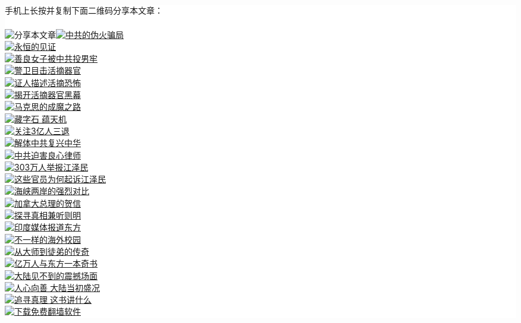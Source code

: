 ####
手机上长按并复制下面二维码分享本文章：<br><br><img src="http://www.hehaibao.com/qr/index.php?m=1&e=L&p=10&t=&d=https://github.com/asdfghy6/djy/blob/master/gb/14/10/17/n4274233.md%231" title="分享本文章"></td><td VALIGN=TOP><a href="https://github.com/asdfghy6/djy/blob/master/gb/16/1/21/n4622075.md?dfh#1" target="_blank"><img src="https://raw.githubusercontent.com/asdfghy6/djy/master/gb/300/wei-f1.jpg" title="中共的伪火骗局"  alt="中共的伪火骗局"></a><br><a href="https://github.com/asdfghy6/yh/blob/master/README.md?dfh#1" target="_blank"><img src="https://raw.githubusercontent.com/asdfghy6/djy/master/gb/300/yong-h.jpg" title="永恒的见证"  alt="永恒的见证"></a><br><a href="https://github.com/asdfghy6/djy/blob/master/gb/13/9/29/n3974789.md?dfh#1" target="_blank"><img src="https://raw.githubusercontent.com/asdfghy6/djy/master/gb/300/shang-lnz.jpg" title="善良女子被中共投男牢"  alt="善良女子被中共投男牢"></a><br><a href="https://github.com/asdfghy6/djy/blob/master/gb/16/3/16/n4663449.md?dfh#1" target="_blank"><img src="https://raw.githubusercontent.com/asdfghy6/djy/master/gb/300/huo-z3.jpg" title="警卫目击活摘器官"  alt="警卫目击活摘器官"></a><br><a href="https://github.com/asdfghy6/djy/blob/master/gb/16/8/7/n8177641.md?dfh#1" target="_blank"><img src="https://raw.githubusercontent.com/asdfghy6/djy/master/gb/300/huo-z4.jpg" title="证人描述活摘恐怖"  alt="证人描述活摘恐怖"></a><br><a href="https://github.com/asdfghy6/djy/blob/master/gb/10/4/19/n2881569.md?dfh#1" target="_blank"><img src="https://raw.githubusercontent.com/asdfghy6/djy/master/gb/300/huo-z1.jpg" title="揭开活摘器官黑幕"  alt="揭开活摘器官黑幕"></a><br><a href="https://github.com/asdfghy6/djy/blob/master/gb/10/11/7/n3077476.md?dfh#1" target="_blank"><img src="https://raw.githubusercontent.com/asdfghy6/djy/master/gb/300/ma-ks.jpg" title="马克思的成魔之路"  alt="马克思的成魔之路"></a><br><a href="https://github.com/asdfghy6/djy/blob/master/gb/14/6/9/n4173977.md?dfh#1" target="_blank"><img src="https://raw.githubusercontent.com/asdfghy6/djy/master/gb/300/chang-zs.jpg" title="藏字石 蕴天机"  alt="藏字石 蕴天机"></a><br><a href="https://github.com/asdfghy6/djy/blob/master/gb/18/5/10/n10381511.md?dfh#1" target="_blank"><img src="https://raw.githubusercontent.com/asdfghy6/djy/master/gb/300/st1.jpg" title="关注3亿人三退"  alt="关注3亿人三退"></a><br><a href="https://github.com/asdfghy6/djy/blob/master/gb/18/3/21/n10237682.md?dfh#1" target="_blank"><img src="https://raw.githubusercontent.com/asdfghy6/djy/master/gb/300/jie-t.jpg" title="解体中共复兴中华"  alt="解体中共复兴中华"></a><br><a href="https://github.com/asdfghy6/djy/blob/master/gb/9/2/9/n2422991.md?dfh#1" target="_blank"><img src="https://raw.githubusercontent.com/asdfghy6/djy/master/gb/300/gao-zs.jpg" title="中共迫害良心律师"  alt="中共迫害良心律师"></a><br><a href="https://github.com/asdfghy6/djy/blob/master/gb/18/12/9/n10900044.md?dfh#1" target="_blank"><img src="https://raw.githubusercontent.com/asdfghy6/djy/master/gb/300/sj1.jpg" title="303万人举报江泽民"  alt="303万人举报江泽民"></a><br><a href="https://github.com/asdfghy6/djy/blob/master/gb/18/8/28/n10672014.md?dfh#1" target="_blank"><img src="https://raw.githubusercontent.com/asdfghy6/djy/master/gb/300/sj2.jpg" title="这些官员为何起诉江泽民"  alt="这些官员为何起诉江泽民"></a><br><a href="https://github.com/asdfghy6/djy/blob/master/gb/8/12/18/n2367165.md?dfh#1" target="_blank"><img src="https://raw.githubusercontent.com/asdfghy6/djy/master/gb/300/liangan.jpg" title="海峡两岸的强烈对比"  alt="海峡两岸的强烈对比"></a><br><a href="https://github.com/asdfghy6/djy/blob/master/gb/15/5/5/n4427238.md?dfh#1" target="_blank"><img src="https://raw.githubusercontent.com/asdfghy6/djy/master/gb/300/jia-ndzl.jpg" title="加拿大总理的贺信"  alt="加拿大总理的贺信"></a><br><a href="https://github.com/asdfghy6/djy/blob/master/gb/11/6/17/n3289382.md?dfh#1" target="_blank">
<img src="https://raw.githubusercontent.com/asdfghy6/djy/master/gb/300/xiao-wd.jpg" title="探寻真相兼听则明"  alt="探寻真相兼听则明"></a><br><a href="https://github.com/asdfghy6/djy/blob/master/gb/18/10/27/n10812623.md?dfh#1" target="_blank"><img src="https://raw.githubusercontent.com/asdfghy6/djy/master/gb/300/yindu.jpg" title="印度媒体报道东方"  alt="印度媒体报道东方"></a><br><a href="https://github.com/asdfghy6/djy/blob/master/gb/18/6/9/n10469652.md?dfh#1" target="_blank"><img src="https://raw.githubusercontent.com/asdfghy6/djy/master/gb/300/xie-j.jpg" title="不一样的海外校园"  alt="不一样的海外校园"></a><br><a href="https://github.com/asdfghy6/djy/blob/master/gb/7/4/5/n1669415.md?dfh#1" target="_blank"><img src="https://raw.githubusercontent.com/asdfghy6/djy/master/gb/300/li-up.jpg" title="从大师到徒弟的传奇"  alt="从大师到徒弟的传奇"></a><br><a href="https://github.com/asdfghy6/djy/blob/master/gb/17/5/26/n9191512.md?dfh#1" target="_blank"><img src="https://raw.githubusercontent.com/asdfghy6/djy/master/gb/300/zfl2.jpg" title="亿万人与东方一本奇书"  alt="亿万人与东方一本奇书"></a><br><a href="https://github.com/asdfghy6/djy/blob/master/gb/13/11/27/n4020290.md?dfh#1" target="_blank"><img src="https://raw.githubusercontent.com/asdfghy6/djy/master/gb/300/zhen-h.jpg" title="大陆见不到的震撼场面"  alt="大陆见不到的震撼场面"></a><br><a href="https://github.com/asdfghy6/djy/blob/master/gb/15/7/17/n4482910.md?dfh#1" target="_blank"><img src="https://raw.githubusercontent.com/asdfghy6/djy/master/gb/300/dalu-sk.jpg" title="人心向善 大陆当初盛况"  alt="人心向善 大陆当初盛况"></a><br><a href="https://github.com/asdfghy6/djy/blob/master/gb/9/10/15/n2689419.md?dfh#1" target="_blank"><img src="https://raw.githubusercontent.com/asdfghy6/djy/master/gb/300/zfl1.jpg" title="追寻真理 这书讲什么"  alt="追寻真理 这书讲什么"></a><br><a href="https://github.com/asdfghy6/fq/blob/master/README.md?dfh#1" target="_blank"><img src="https://raw.githubusercontent.com/asdfghy6/djy/master/gb/300/fq1.jpg" title="下载免费翻墙软件"  alt="下载免费翻墙软件"></a><br></td></tr></table>
